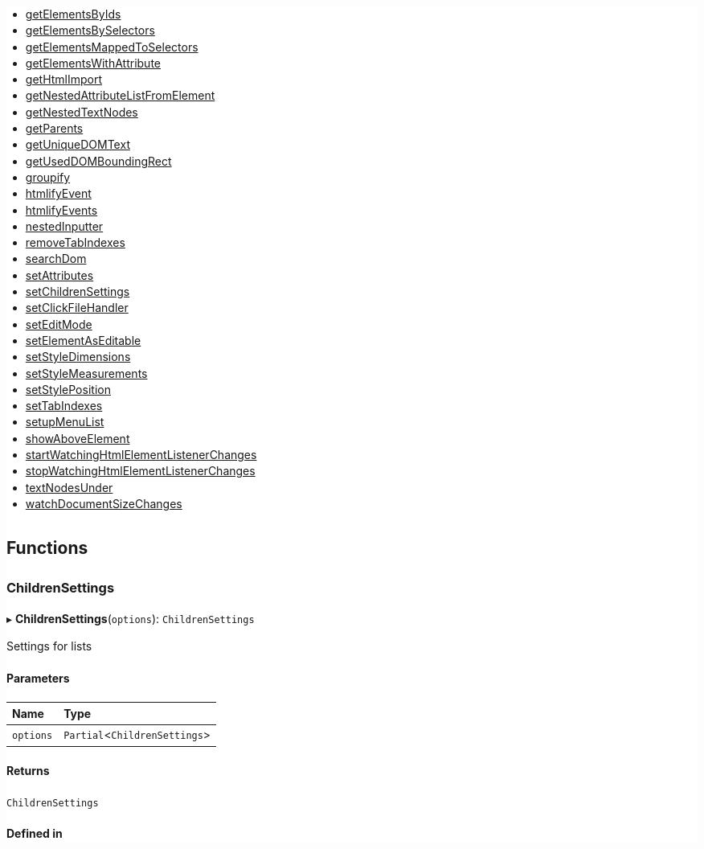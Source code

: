 - [getElementsByIds](DOMHelpers.md#getelementsbyids)
- [getElementsBySelectors](DOMHelpers.md#getelementsbyselectors)
- [getElementsMappedToSelectors](DOMHelpers.md#getelementsmappedtoselectors)
- [getElementsWithAttribute](DOMHelpers.md#getelementswithattribute)
- [getHtmlImport](DOMHelpers.md#gethtmlimport)
- [getNestedAttributeListFromElement](DOMHelpers.md#getnestedattributelistfromelement)
- [getNestedTextNodes](DOMHelpers.md#getnestedtextnodes)
- [getParents](DOMHelpers.md#getparents)
- [getUniqueDOMText](DOMHelpers.md#getuniquedomtext)
- [getUsedDOMBoundingRect](DOMHelpers.md#getuseddomboundingrect)
- [groupify](DOMHelpers.md#groupify)
- [htmlifyEvent](DOMHelpers.md#htmlifyevent)
- [htmlifyEvents](DOMHelpers.md#htmlifyevents)
- [nestedInputter](DOMHelpers.md#nestedinputter)
- [removeTabIndexes](DOMHelpers.md#removetabindexes)
- [searchDom](DOMHelpers.md#searchdom)
- [setAttributes](DOMHelpers.md#setattributes)
- [setChildrenSettings](DOMHelpers.md#setchildrensettings)
- [setClickFileHandler](DOMHelpers.md#setclickfilehandler)
- [setEditMode](DOMHelpers.md#seteditmode)
- [setElementAsEditable](DOMHelpers.md#setelementaseditable)
- [setStyleDimensions](DOMHelpers.md#setstyledimensions)
- [setStyleMeasurements](DOMHelpers.md#setstylemeasurements)
- [setStylePosition](DOMHelpers.md#setstyleposition)
- [setTabIndexes](DOMHelpers.md#settabindexes)
- [setupMenuList](DOMHelpers.md#setupmenulist)
- [showAboveElement](DOMHelpers.md#showaboveelement)
- [startWatchingHtmlElementListenerChanges](DOMHelpers.md#startwatchinghtmlelementlistenerchanges)
- [stopWatchingHtmlElementListenerChanges](DOMHelpers.md#stopwatchinghtmlelementlistenerchanges)
- [textNodesUnder](DOMHelpers.md#textnodesunder)
- [watchDocumentSizeChanges](DOMHelpers.md#watchdocumentsizechanges)

## Functions

### ChildrenSettings

▸ **ChildrenSettings**(`options`): `ChildrenSettings`

Settings for lists

#### Parameters

| Name | Type |
| :------ | :------ |
| `options` | `Partial`\<`ChildrenSettings`\> |

#### Returns

`ChildrenSettings`

#### Defined in
